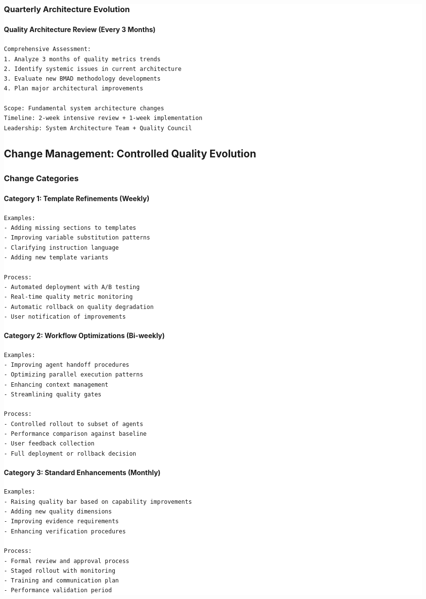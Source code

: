 ### Quarterly Architecture Evolution

#### Quality Architecture Review (Every 3 Months)
```
Comprehensive Assessment:
1. Analyze 3 months of quality metrics trends
2. Identify systemic issues in current architecture
3. Evaluate new BMAD methodology developments
4. Plan major architectural improvements

Scope: Fundamental system architecture changes
Timeline: 2-week intensive review + 1-week implementation
Leadership: System Architecture Team + Quality Council
```

## Change Management: Controlled Quality Evolution

### Change Categories

#### Category 1: Template Refinements (Weekly)
```
Examples:
- Adding missing sections to templates
- Improving variable substitution patterns
- Clarifying instruction language
- Adding new template variants

Process:
- Automated deployment with A/B testing
- Real-time quality metric monitoring
- Automatic rollback on quality degradation
- User notification of improvements
```

#### Category 2: Workflow Optimizations (Bi-weekly)
```
Examples:
- Improving agent handoff procedures
- Optimizing parallel execution patterns
- Enhancing context management
- Streamlining quality gates

Process:
- Controlled rollout to subset of agents
- Performance comparison against baseline
- User feedback collection
- Full deployment or rollback decision
```

#### Category 3: Standard Enhancements (Monthly)
```
Examples:
- Raising quality bar based on capability improvements
- Adding new quality dimensions
- Improving evidence requirements
- Enhancing verification procedures

Process:
- Formal review and approval process
- Staged rollout with monitoring
- Training and communication plan
- Performance validation period
```
